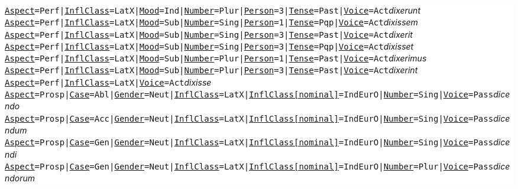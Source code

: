   <tr><td><tt><tt><a href="la_ittb-feat-Aspect.html">Aspect</a></tt><tt>=Perf</tt>|<tt><a href="la_ittb-feat-InflClass.html">InflClass</a></tt><tt>=LatX</tt>|<tt><a href="la_ittb-feat-Mood.html">Mood</a></tt><tt>=Ind</tt>|<tt><a href="la_ittb-feat-Number.html">Number</a></tt><tt>=Plur</tt>|<tt><a href="la_ittb-feat-Person.html">Person</a></tt><tt>=3</tt>|<tt><a href="la_ittb-feat-Tense.html">Tense</a></tt><tt>=Past</tt>|<tt><a href="la_ittb-feat-Voice.html">Voice</a></tt><tt>=Act</tt></tt></td><td><em>dixerunt</em></td><td></td><td></td></tr>
  <tr><td><tt><tt><a href="la_ittb-feat-Aspect.html">Aspect</a></tt><tt>=Perf</tt>|<tt><a href="la_ittb-feat-InflClass.html">InflClass</a></tt><tt>=LatX</tt>|<tt><a href="la_ittb-feat-Mood.html">Mood</a></tt><tt>=Sub</tt>|<tt><a href="la_ittb-feat-Number.html">Number</a></tt><tt>=Sing</tt>|<tt><a href="la_ittb-feat-Person.html">Person</a></tt><tt>=1</tt>|<tt><a href="la_ittb-feat-Tense.html">Tense</a></tt><tt>=Pqp</tt>|<tt><a href="la_ittb-feat-Voice.html">Voice</a></tt><tt>=Act</tt></tt></td><td><em>dixissem</em></td><td></td><td></td></tr>
  <tr><td><tt><tt><a href="la_ittb-feat-Aspect.html">Aspect</a></tt><tt>=Perf</tt>|<tt><a href="la_ittb-feat-InflClass.html">InflClass</a></tt><tt>=LatX</tt>|<tt><a href="la_ittb-feat-Mood.html">Mood</a></tt><tt>=Sub</tt>|<tt><a href="la_ittb-feat-Number.html">Number</a></tt><tt>=Sing</tt>|<tt><a href="la_ittb-feat-Person.html">Person</a></tt><tt>=3</tt>|<tt><a href="la_ittb-feat-Tense.html">Tense</a></tt><tt>=Past</tt>|<tt><a href="la_ittb-feat-Voice.html">Voice</a></tt><tt>=Act</tt></tt></td><td><em>dixerit</em></td><td></td><td></td></tr>
  <tr><td><tt><tt><a href="la_ittb-feat-Aspect.html">Aspect</a></tt><tt>=Perf</tt>|<tt><a href="la_ittb-feat-InflClass.html">InflClass</a></tt><tt>=LatX</tt>|<tt><a href="la_ittb-feat-Mood.html">Mood</a></tt><tt>=Sub</tt>|<tt><a href="la_ittb-feat-Number.html">Number</a></tt><tt>=Sing</tt>|<tt><a href="la_ittb-feat-Person.html">Person</a></tt><tt>=3</tt>|<tt><a href="la_ittb-feat-Tense.html">Tense</a></tt><tt>=Pqp</tt>|<tt><a href="la_ittb-feat-Voice.html">Voice</a></tt><tt>=Act</tt></tt></td><td><em>dixisset</em></td><td></td><td></td></tr>
  <tr><td><tt><tt><a href="la_ittb-feat-Aspect.html">Aspect</a></tt><tt>=Perf</tt>|<tt><a href="la_ittb-feat-InflClass.html">InflClass</a></tt><tt>=LatX</tt>|<tt><a href="la_ittb-feat-Mood.html">Mood</a></tt><tt>=Sub</tt>|<tt><a href="la_ittb-feat-Number.html">Number</a></tt><tt>=Plur</tt>|<tt><a href="la_ittb-feat-Person.html">Person</a></tt><tt>=1</tt>|<tt><a href="la_ittb-feat-Tense.html">Tense</a></tt><tt>=Past</tt>|<tt><a href="la_ittb-feat-Voice.html">Voice</a></tt><tt>=Act</tt></tt></td><td><em>dixerimus</em></td><td></td><td></td></tr>
  <tr><td><tt><tt><a href="la_ittb-feat-Aspect.html">Aspect</a></tt><tt>=Perf</tt>|<tt><a href="la_ittb-feat-InflClass.html">InflClass</a></tt><tt>=LatX</tt>|<tt><a href="la_ittb-feat-Mood.html">Mood</a></tt><tt>=Sub</tt>|<tt><a href="la_ittb-feat-Number.html">Number</a></tt><tt>=Plur</tt>|<tt><a href="la_ittb-feat-Person.html">Person</a></tt><tt>=3</tt>|<tt><a href="la_ittb-feat-Tense.html">Tense</a></tt><tt>=Past</tt>|<tt><a href="la_ittb-feat-Voice.html">Voice</a></tt><tt>=Act</tt></tt></td><td><em>dixerint</em></td><td></td><td></td></tr>
  <tr><td><tt><tt><a href="la_ittb-feat-Aspect.html">Aspect</a></tt><tt>=Perf</tt>|<tt><a href="la_ittb-feat-InflClass.html">InflClass</a></tt><tt>=LatX</tt>|<tt><a href="la_ittb-feat-Voice.html">Voice</a></tt><tt>=Act</tt></tt></td><td></td><td><em>dixisse</em></td><td></td></tr>
  <tr><td><tt><tt><a href="la_ittb-feat-Aspect.html">Aspect</a></tt><tt>=Prosp</tt>|<tt><a href="la_ittb-feat-Case.html">Case</a></tt><tt>=Abl</tt>|<tt><a href="la_ittb-feat-Gender.html">Gender</a></tt><tt>=Neut</tt>|<tt><a href="la_ittb-feat-InflClass.html">InflClass</a></tt><tt>=LatX</tt>|<tt><a href="la_ittb-feat-InflClass-nominal.html">InflClass[nominal]</a></tt><tt>=IndEurO</tt>|<tt><a href="la_ittb-feat-Number.html">Number</a></tt><tt>=Sing</tt>|<tt><a href="la_ittb-feat-Voice.html">Voice</a></tt><tt>=Pass</tt></tt></td><td></td><td></td><td><em>dicendo</em></td></tr>
  <tr><td><tt><tt><a href="la_ittb-feat-Aspect.html">Aspect</a></tt><tt>=Prosp</tt>|<tt><a href="la_ittb-feat-Case.html">Case</a></tt><tt>=Acc</tt>|<tt><a href="la_ittb-feat-Gender.html">Gender</a></tt><tt>=Neut</tt>|<tt><a href="la_ittb-feat-InflClass.html">InflClass</a></tt><tt>=LatX</tt>|<tt><a href="la_ittb-feat-InflClass-nominal.html">InflClass[nominal]</a></tt><tt>=IndEurO</tt>|<tt><a href="la_ittb-feat-Number.html">Number</a></tt><tt>=Sing</tt>|<tt><a href="la_ittb-feat-Voice.html">Voice</a></tt><tt>=Pass</tt></tt></td><td></td><td></td><td><em>dicendum</em></td></tr>
  <tr><td><tt><tt><a href="la_ittb-feat-Aspect.html">Aspect</a></tt><tt>=Prosp</tt>|<tt><a href="la_ittb-feat-Case.html">Case</a></tt><tt>=Gen</tt>|<tt><a href="la_ittb-feat-Gender.html">Gender</a></tt><tt>=Neut</tt>|<tt><a href="la_ittb-feat-InflClass.html">InflClass</a></tt><tt>=LatX</tt>|<tt><a href="la_ittb-feat-InflClass-nominal.html">InflClass[nominal]</a></tt><tt>=IndEurO</tt>|<tt><a href="la_ittb-feat-Number.html">Number</a></tt><tt>=Sing</tt>|<tt><a href="la_ittb-feat-Voice.html">Voice</a></tt><tt>=Pass</tt></tt></td><td></td><td></td><td><em>dicendi</em></td></tr>
  <tr><td><tt><tt><a href="la_ittb-feat-Aspect.html">Aspect</a></tt><tt>=Prosp</tt>|<tt><a href="la_ittb-feat-Case.html">Case</a></tt><tt>=Gen</tt>|<tt><a href="la_ittb-feat-Gender.html">Gender</a></tt><tt>=Neut</tt>|<tt><a href="la_ittb-feat-InflClass.html">InflClass</a></tt><tt>=LatX</tt>|<tt><a href="la_ittb-feat-InflClass-nominal.html">InflClass[nominal]</a></tt><tt>=IndEurO</tt>|<tt><a href="la_ittb-feat-Number.html">Number</a></tt><tt>=Plur</tt>|<tt><a href="la_ittb-feat-Voice.html">Voice</a></tt><tt>=Pass</tt></tt></td><td></td><td></td><td><em>dicendorum</em></td></tr>